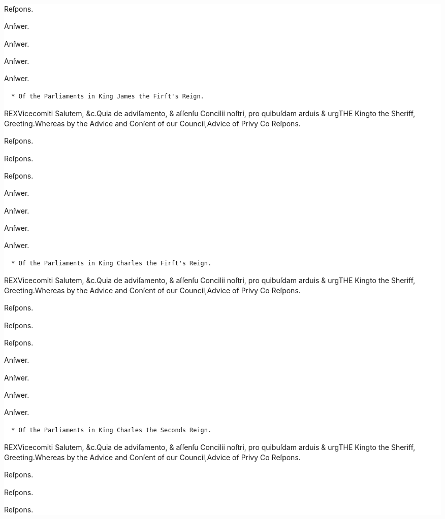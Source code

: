 Reſpons.

Anſwer.

Anſwer.

Anſwer.

Anſwer.

      * Of the Parliaments in King James the Firſt's Reign.
REXVicecomiti Salutem, &c.Quia de adviſamento, & aſſenſu Concilii noſtri, pro quibuſdam arduis & urgTHE Kingto the Sheriff, Greeting.Whereas by the Advice and Conſent of our Council,Advice of Privy Co
Reſpons.

Reſpons.

Reſpons.

Reſpons.

Anſwer.

Anſwer.

Anſwer.

Anſwer.

      * Of the Parliaments in King Charles the Firſt's Reign.
REXVicecomiti Salutem, &c.Quia de adviſamento, & aſſenſu Concilii noſtri, pro quibuſdam arduis & urgTHE Kingto the Sheriff, Greeting.Whereas by the Advice and Conſent of our Council,Advice of Privy Co
Reſpons.

Reſpons.

Reſpons.

Reſpons.

Anſwer.

Anſwer.

Anſwer.

Anſwer.

      * Of the Parliaments in King Charles the Seconds Reign.
REXVicecomiti Salutem, &c.Quia de adviſamento, & aſſenſu Concilii noſtri, pro quibuſdam arduis & urgTHE Kingto the Sheriff, Greeting.Whereas by the Advice and Conſent of our Council,Advice of Privy Co
Reſpons.

Reſpons.

Reſpons.

Reſpons.
